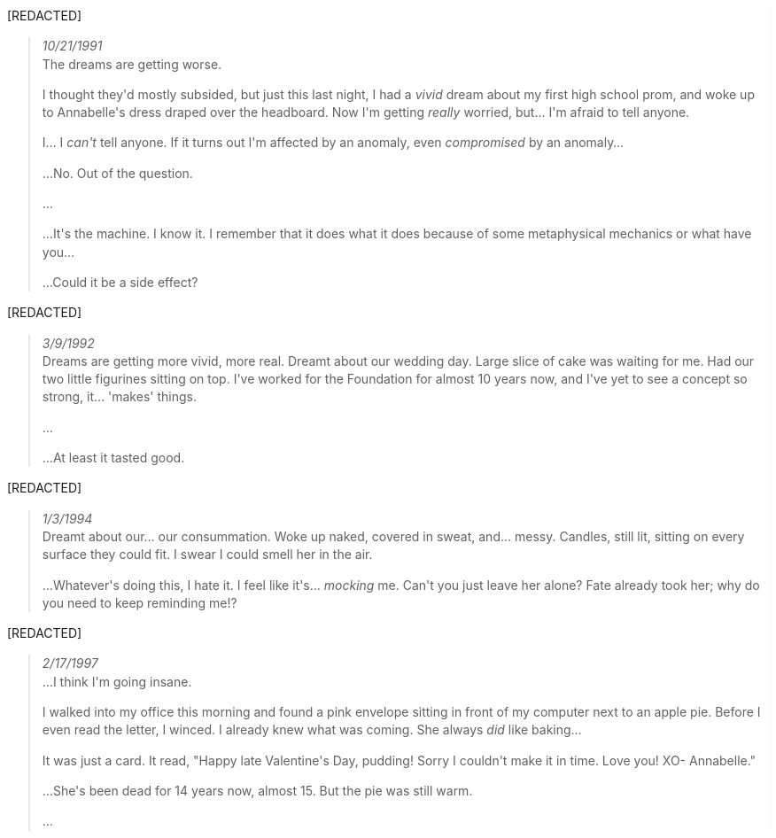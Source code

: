   
  
\[REDACTED\]  
  
  

> _10/21/1991_  
> The dreams are getting worse.
> 
> I thought they'd mostly subsided, but just this last night, I had a _vivid_ dream about my first high school prom, and woke up to Annabelle's dress draped over the headboard. Now I'm getting _really_ worried, but… I'm afraid to tell anyone.
> 
> I… I _can't_ tell anyone. If it turns out I'm affected by an anomaly, even _compromised_ by an anomaly…
> 
> …No. Out of the question.
> 
> …
> 
> …It's the machine. I know it. I remember that it does what it does because of some metaphysical mechanics or what have you…
> 
> …Could it be a side effect?

  
  
\[REDACTED\]  
  
  

> _3/9/1992_  
> Dreams are getting more vivid, more real. Dreamt about our wedding day. Large slice of cake was waiting for me. Had our two little figurines sitting on top. I've worked for the Foundation for almost 10 years now, and I've yet to see a concept so strong, it… 'makes' things.
> 
> …
> 
> …At least it tasted good.

  
  
\[REDACTED\]  
  
  

> _1/3/1994_  
> Dreamt about our… our consummation. Woke up naked, covered in sweat, and… messy. Candles, still lit, sitting on every surface they could fit. I swear I could smell her in the air.
> 
> …Whatever's doing this, I hate it. I feel like it's… _mocking_ me. Can't you just leave her alone? Fate already took her; why do you need to keep reminding me!?

  
  
\[REDACTED\]  
  
  

> _2/17/1997_  
> …I think I'm going insane.
> 
> I walked into my office this morning and found a pink envelope sitting in front of my computer next to an apple pie. Before I even read the letter, I winced. I already knew what was coming. She always _did_ like baking…
> 
> It was just a card. It read, "Happy late Valentine's Day, pudding! Sorry I couldn't make it in time. Love you! XO- Annabelle."
> 
> …She's been dead for 14 years now, almost 15. But the pie was still warm.
> 
> …
> 